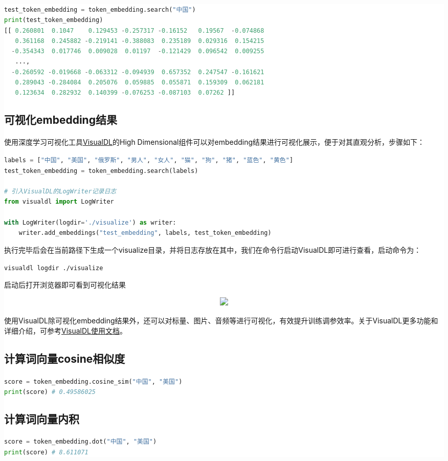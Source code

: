 ```python
test_token_embedding = token_embedding.search("中国")
print(test_token_embedding)
[[ 0.260801  0.1047    0.129453 -0.257317 -0.16152   0.19567  -0.074868
   0.361168  0.245882 -0.219141 -0.388083  0.235189  0.029316  0.154215
  -0.354343  0.017746  0.009028  0.01197  -0.121429  0.096542  0.009255
   ...,
  -0.260592 -0.019668 -0.063312 -0.094939  0.657352  0.247547 -0.161621
   0.289043 -0.284084  0.205076  0.059885  0.055871  0.159309  0.062181
   0.123634  0.282932  0.140399 -0.076253 -0.087103  0.07262 ]]
```

## 可视化embedding结果
使用深度学习可视化工具[VisualDL](https://github.com/PaddlePaddle/VisualDL)的High Dimensional组件可以对embedding结果进行可视化展示，便于对其直观分析，步骤如下：
```python
labels = ["中国", "美国", "俄罗斯", "男人", "女人", "猫", "狗", "猪", "蓝色", "黄色"]
test_token_embedding = token_embedding.search(labels)

# 引入VisualDL的LogWriter记录日志
from visualdl import LogWriter

with LogWriter(logdir='./visualize') as writer:
    writer.add_embeddings("test_embedding", labels, test_token_embedding)
```
执行完毕后会在当前路径下生成一个visualize目录，并将日志存放在其中，我们在命令行启动VisualDL即可进行查看，启动命令为：
```shell
visualdl logdir ./visualize
```
启动后打开浏览器即可看到可视化结果

<p align="center">
  <img src="https://user-images.githubusercontent.com/28444161/105819449-2ce79c00-5ff3-11eb-978b-8567f86a93f4.png" width="60%"/>
</p>

使用VisualDL除可视化embedding结果外，还可以对标量、图片、音频等进行可视化，有效提升训练调参效率。关于VisualDL更多功能和详细介绍，可参考[VisualDL使用文档](https://github.com/PaddlePaddle/VisualDL/tree/develop/docs)。

## 计算词向量cosine相似度

```python
score = token_embedding.cosine_sim("中国", "美国")
print(score) # 0.49586025
```

## 计算词向量内积

```python
score = token_embedding.dot("中国", "美国")
print(score) # 8.611071
```

